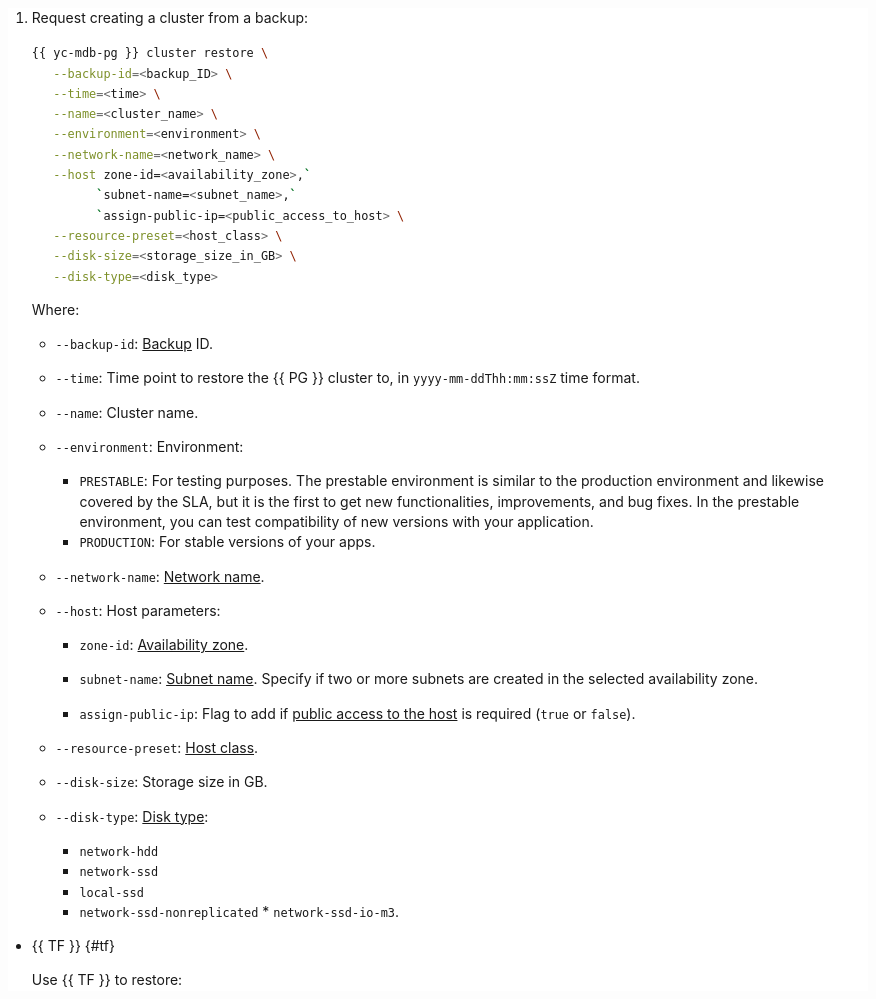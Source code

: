   1. Request creating a cluster from a backup:


      ```bash
      {{ yc-mdb-pg }} cluster restore \
         --backup-id=<backup_ID> \
         --time=<time> \
         --name=<cluster_name> \
         --environment=<environment> \
         --network-name=<network_name> \
         --host zone-id=<availability_zone>,`
               `subnet-name=<subnet_name>,`
               `assign-public-ip=<public_access_to_host> \
         --resource-preset=<host_class> \
         --disk-size=<storage_size_in_GB> \
         --disk-type=<disk_type>
      ```


      Where:

      * `--backup-id`: [Backup](../concepts/backup.md) ID.
      * `--time`: Time point to restore the {{ PG }} cluster to, in `yyyy-mm-ddThh:mm:ssZ` time format.
      * `--name`: Cluster name.
      * `--environment`: Environment:

          * `PRESTABLE`: For testing purposes. The prestable environment is similar to the production environment and likewise covered by the SLA, but it is the first to get new functionalities, improvements, and bug fixes. In the prestable environment, you can test compatibility of new versions with your application.
          * `PRODUCTION`: For stable versions of your apps.

      * `--network-name`: [Network name](../../vpc/concepts/network.md#network).
      * `--host`: Host parameters:

          * `zone-id`: [Availability zone](../../overview/concepts/geo-scope.md).


          * `subnet-name`: [Subnet name](../../vpc/concepts/network.md#subnet). Specify if two or more subnets are created in the selected availability zone.
          * `assign-public-ip`: Flag to add if [public access to the host](../concepts/network.md#public-access-to-a-host) is required (`true` or `false`).


      * `--resource-preset`: [Host class](../concepts/instance-types.md#available-flavors).
      * `--disk-size`: Storage size in GB.
      * `--disk-type`: [Disk type](../concepts/storage.md):


          * `network-hdd`
          * `network-ssd`
          * `local-ssd`
          * `network-ssd-nonreplicated`          * `network-ssd-io-m3`.


- {{ TF }} {#tf}

  Use {{ TF }} to restore:

